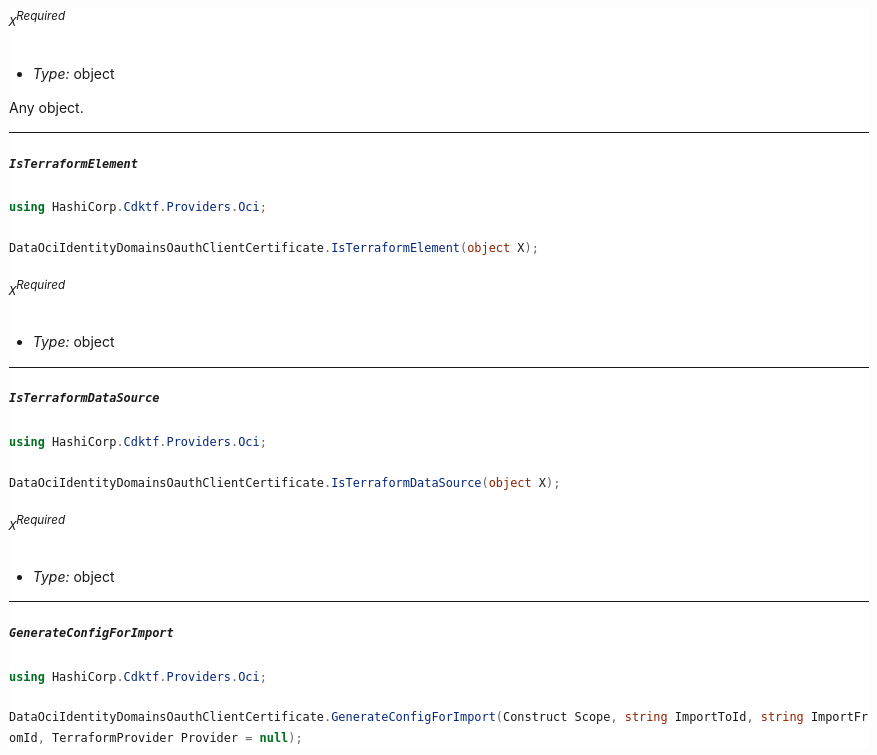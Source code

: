###### `X`<sup>Required</sup> <a name="X" id="rhizo-co-terraform-provider-oci.dataOciIdentityDomainsOauthClientCertificate.DataOciIdentityDomainsOauthClientCertificate.isConstruct.parameter.x"></a>

- *Type:* object

Any object.

---

##### `IsTerraformElement` <a name="IsTerraformElement" id="rhizo-co-terraform-provider-oci.dataOciIdentityDomainsOauthClientCertificate.DataOciIdentityDomainsOauthClientCertificate.isTerraformElement"></a>

```csharp
using HashiCorp.Cdktf.Providers.Oci;

DataOciIdentityDomainsOauthClientCertificate.IsTerraformElement(object X);
```

###### `X`<sup>Required</sup> <a name="X" id="rhizo-co-terraform-provider-oci.dataOciIdentityDomainsOauthClientCertificate.DataOciIdentityDomainsOauthClientCertificate.isTerraformElement.parameter.x"></a>

- *Type:* object

---

##### `IsTerraformDataSource` <a name="IsTerraformDataSource" id="rhizo-co-terraform-provider-oci.dataOciIdentityDomainsOauthClientCertificate.DataOciIdentityDomainsOauthClientCertificate.isTerraformDataSource"></a>

```csharp
using HashiCorp.Cdktf.Providers.Oci;

DataOciIdentityDomainsOauthClientCertificate.IsTerraformDataSource(object X);
```

###### `X`<sup>Required</sup> <a name="X" id="rhizo-co-terraform-provider-oci.dataOciIdentityDomainsOauthClientCertificate.DataOciIdentityDomainsOauthClientCertificate.isTerraformDataSource.parameter.x"></a>

- *Type:* object

---

##### `GenerateConfigForImport` <a name="GenerateConfigForImport" id="rhizo-co-terraform-provider-oci.dataOciIdentityDomainsOauthClientCertificate.DataOciIdentityDomainsOauthClientCertificate.generateConfigForImport"></a>

```csharp
using HashiCorp.Cdktf.Providers.Oci;

DataOciIdentityDomainsOauthClientCertificate.GenerateConfigForImport(Construct Scope, string ImportToId, string ImportFromId, TerraformProvider Provider = null);
```
